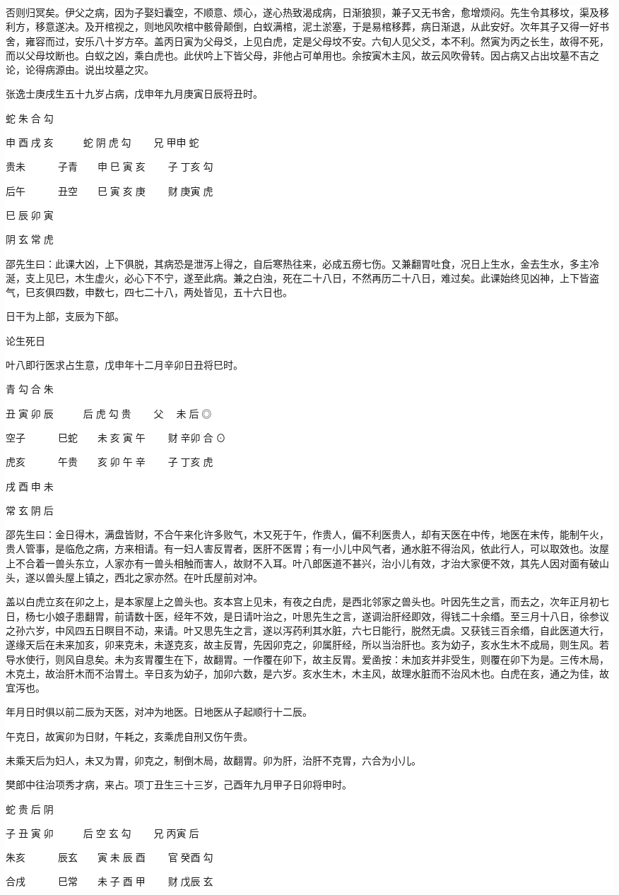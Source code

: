 否则归冥矣。伊父之病，因为子娶妇囊空，不顺意、烦心，遂心热致渴成病，日渐狼狈，兼子又无书舍，愈增烦闷。先生令其移坟，渠及移利方，移意遂决。及开棺视之，则地风吹棺中骸骨颠倒，白蚁满棺，泥土淤塞，于是易棺移葬，病日渐退，从此安好。次年其子又得一好书舍，雍容而过，安乐八十岁方卒。盖丙日寅为父母爻，上见白虎，定是父母坟不安。六旬人见父爻，本不利。然寅为丙之长生，故得不死，而以父母坟断也。白蚁之凶，乘白虎也。此伏吟上下皆父母，非他占可单用也。余按寅木主风，故云风吹骨转。因占病又占出坟墓不吉之论，论得病源由。说出坟墓之灾。

张逸士庚戌生五十九岁占病，戊申年九月庚寅日辰将丑时。

蛇 朱 合 勾

申 酉 戌 亥　　　蛇 阴 虎 勾　　 兄 甲申 蛇

贵未　　　 子青　　申 巳 寅 亥　　 子 丁亥 勾

后午　　　 丑空　　巳 寅 亥 庚　　 财 庚寅 虎

巳 辰 卯 寅

阴 玄 常 虎

邵先生曰：此课大凶，上下俱脱，其病恐是泄泻上得之，自后寒热往来，必成五痨七伤。又兼翻胃吐食，况日上生水，金去生水，多主冷涎，支上见巳，木生虚火，必心下不宁，遂至此病。兼之白浊，死在二十八日，不然再历二十八日，难过矣。此课始终见凶神，上下皆盗气，巳亥俱四数，申数七，四七二十八，两处皆见，五十六日也。

日干为上部，支辰为下部。

论生死日

叶八即行医求占生意，戊申年十二月辛卯日丑将巳时。

青 勾 合 朱

丑 寅 卯 辰　　　后 虎 勾 贵　　 父 　未 后 ◎

空子　　　 巳蛇　　未 亥 寅 午　　 财 辛卯 合 ⊙

虎亥　　　 午贵　　亥 卯 午 辛　　 子 丁亥 虎

戌 酉 申 未

常 玄 阴 后

邵先生曰：金日得木，满盘皆财，不合午来化许多败气，木又死于午，作贵人，偏不利医贵人，却有天医在中传，地医在末传，能制午火，贵人管事，是临危之病，方来相请。有一妇人害反胃者，医肝不医胃；有一小儿中风气者，通水脏不得治风，依此行人，可以取效也。汝屋上不合着一兽头东立，人家亦有一兽头相触而害人，故财不入耳。叶八郎医道不甚兴，治小儿有效，才治大家便不效，其先人因对面有破山头，遂以兽头屋上镇之，西北之家亦然。在叶氏屋前对冲。

盖以白虎立亥在卯之上，是本家屋上之兽头也。亥本宫上见未，有夜之白虎，是西北邻家之兽头也。叶因先生之言，而去之，次年正月初七日，杨七小娘子患翻胃，前请数十医，经年不效，是日请叶治之，叶思先生之言，遂调治肝经即效，得钱二十余缗。至三月十八日，徐参议之孙六岁，中风四五日瞑目不动，来请。叶又思先生之言，遂以泻药利其水脏，六七日能行，脱然无虞。又获钱三百余缗，自此医道大行，遂缘天后在未来加亥，卯来克未，未遂克亥，故主反胃，先因卯克之，卯属肝经，所以当治肝也。亥为幼子，亥水生木不成局，则生风。若导水使行，则风自息矣。未为亥胃覆生在下，故翻胃。一作覆在卯下，故主反胃。爱圅按：未加亥并非受生，则覆在卯下为是。三传木局，木克土，故治肝木而不治胃土。辛日亥为幼子，加卯六数，是六岁。亥水生木，木主风，故理水脏而不治风木也。白虎在亥，通之为佳，故宜泻也。

年月日时俱以前二辰为天医，对冲为地医。日地医从子起顺行十二辰。

午克日，故寅卯为日财，午耗之，亥乘虎自刑又伤午贵。

未乘天后为妇人，未又为胃，卯克之，制倒木局，故翻胃。卯为肝，治肝不克胃，六合为小儿。

樊郎中往治项秀才病，来占。项丁丑生三十三岁，己酉年九月甲子日卯将申时。

蛇 贵 后 阴

子 丑 寅 卯　　　后 空 玄 勾　　 兄 丙寅 后

朱亥　　　 辰玄　　寅 未 辰 酉　　 官 癸酉 勾

合戌　　　 巳常　　未 子 酉 甲　　 财 戊辰 玄
